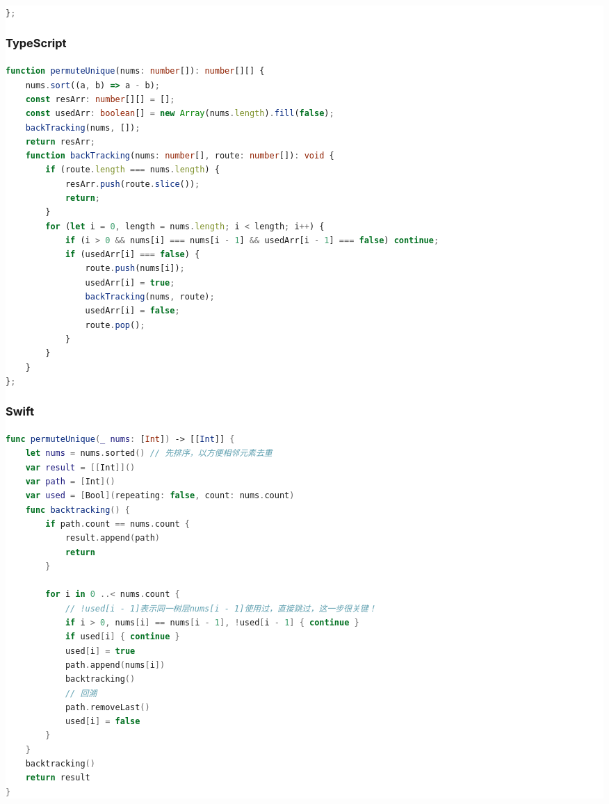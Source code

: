 ```javascript
};

```

### TypeScript

```typescript
function permuteUnique(nums: number[]): number[][] {
    nums.sort((a, b) => a - b);
    const resArr: number[][] = [];
    const usedArr: boolean[] = new Array(nums.length).fill(false);
    backTracking(nums, []);
    return resArr;
    function backTracking(nums: number[], route: number[]): void {
        if (route.length === nums.length) {
            resArr.push(route.slice());
            return;
        }
        for (let i = 0, length = nums.length; i < length; i++) {
            if (i > 0 && nums[i] === nums[i - 1] && usedArr[i - 1] === false) continue;
            if (usedArr[i] === false) {
                route.push(nums[i]);
                usedArr[i] = true;
                backTracking(nums, route);
                usedArr[i] = false;
                route.pop();
            }
        }
    }
};
```

### Swift

```swift
func permuteUnique(_ nums: [Int]) -> [[Int]] {
    let nums = nums.sorted() // 先排序，以方便相邻元素去重
    var result = [[Int]]()
    var path = [Int]()
    var used = [Bool](repeating: false, count: nums.count)
    func backtracking() {
        if path.count == nums.count {
            result.append(path)
            return
        }

        for i in 0 ..< nums.count {
            // !used[i - 1]表示同一树层nums[i - 1]使用过，直接跳过，这一步很关键！
            if i > 0, nums[i] == nums[i - 1], !used[i - 1] { continue }
            if used[i] { continue }
            used[i] = true
            path.append(nums[i])
            backtracking()
            // 回溯
            path.removeLast()
            used[i] = false
        }
    }
    backtracking()
    return result
}
```
